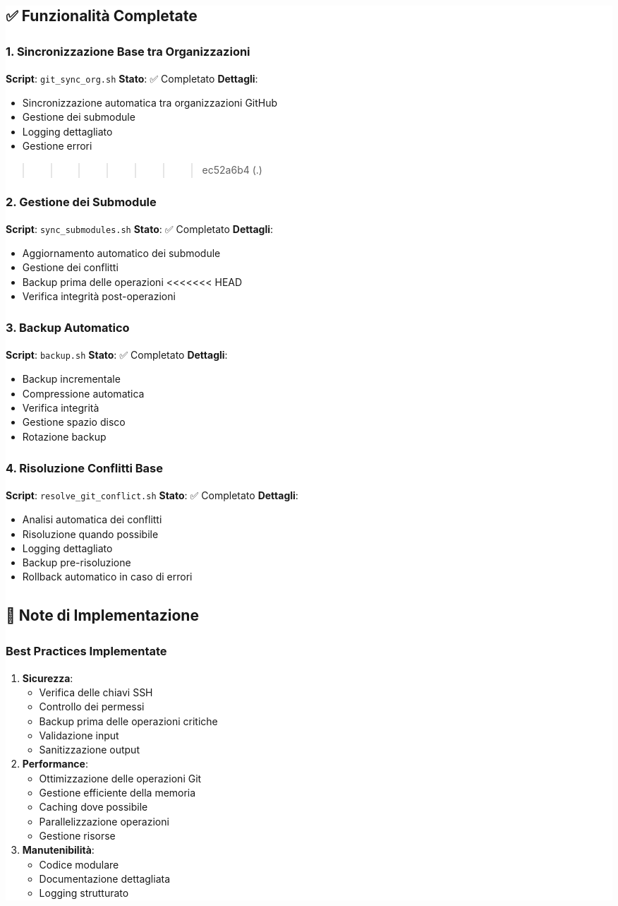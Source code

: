 ## ✅ Funzionalità Completate

### 1. Sincronizzazione Base tra Organizzazioni
**Script**: `git_sync_org.sh`
**Stato**: ✅ Completato
**Dettagli**:
- Sincronizzazione automatica tra organizzazioni GitHub
- Gestione dei submodule
- Logging dettagliato
- Gestione errori

>>>>>>> ec52a6b4 (.)
### 2. Gestione dei Submodule
**Script**: `sync_submodules.sh`
**Stato**: ✅ Completato
**Dettagli**:
- Aggiornamento automatico dei submodule
- Gestione dei conflitti
- Backup prima delle operazioni
<<<<<<< HEAD
- Verifica integrità post-operazioni

### 3. Backup Automatico
**Script**: `backup.sh`
**Stato**: ✅ Completato
**Dettagli**:
- Backup incrementale
- Compressione automatica
- Verifica integrità
- Gestione spazio disco
- Rotazione backup

### 4. Risoluzione Conflitti Base
**Script**: `resolve_git_conflict.sh`
**Stato**: ✅ Completato
**Dettagli**:
- Analisi automatica dei conflitti
- Risoluzione quando possibile
- Logging dettagliato
- Backup pre-risoluzione
- Rollback automatico in caso di errori

## 📝 Note di Implementazione

### Best Practices Implementate
1. **Sicurezza**:
   - Verifica delle chiavi SSH
   - Controllo dei permessi
   - Backup prima delle operazioni critiche
   - Validazione input
   - Sanitizzazione output
2. **Performance**:
   - Ottimizzazione delle operazioni Git
   - Gestione efficiente della memoria
   - Caching dove possibile
   - Parallelizzazione operazioni
   - Gestione risorse
3. **Manutenibilità**:
   - Codice modulare
   - Documentazione dettagliata
   - Logging strutturato